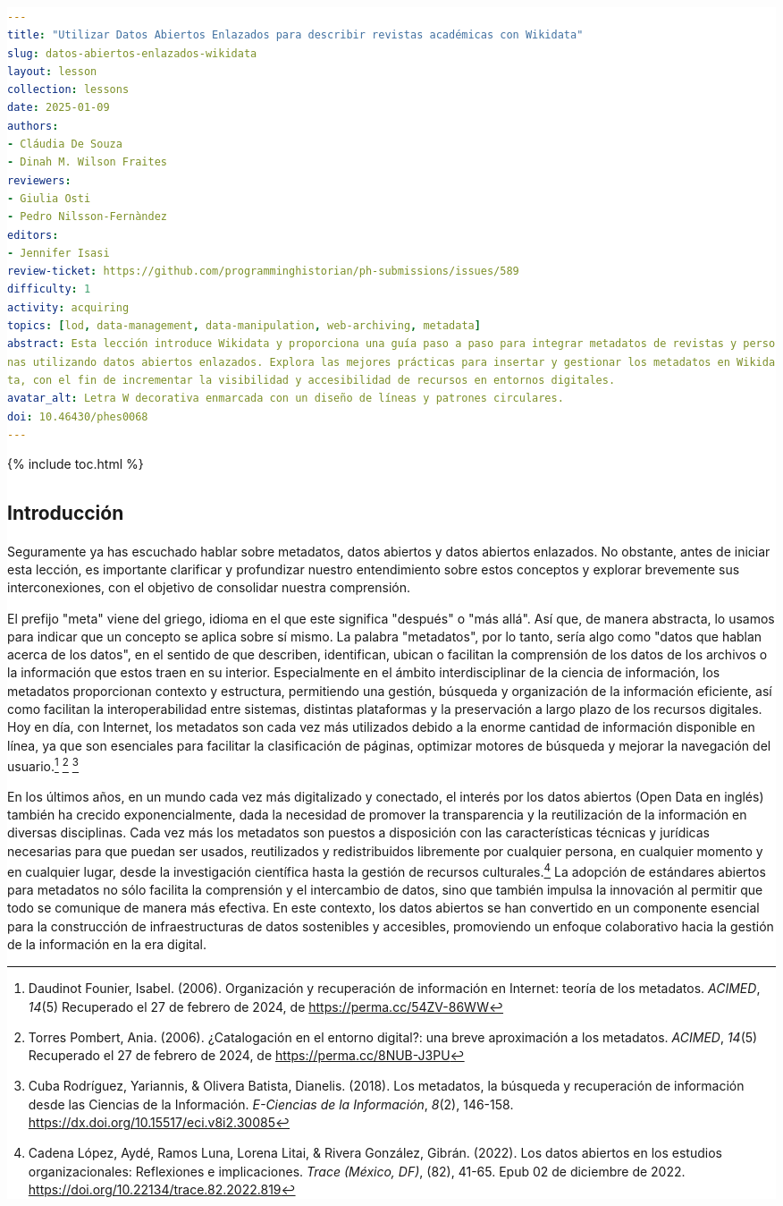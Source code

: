```yaml
---
title: "Utilizar Datos Abiertos Enlazados para describir revistas académicas con Wikidata"
slug: datos-abiertos-enlazados-wikidata
layout: lesson
collection: lessons
date: 2025-01-09
authors:
- Cláudia De Souza
- Dinah M. Wilson Fraites
reviewers:
- Giulia Osti
- Pedro Nilsson-Fernàndez
editors:
- Jennifer Isasi
review-ticket: https://github.com/programminghistorian/ph-submissions/issues/589
difficulty: 1
activity: acquiring
topics: [lod, data-management, data-manipulation, web-archiving, metadata]
abstract: Esta lección introduce Wikidata y proporciona una guía paso a paso para integrar metadatos de revistas y personas utilizando datos abiertos enlazados. Explora las mejores prácticas para insertar y gestionar los metadatos en Wikidata, con el fin de incrementar la visibilidad y accesibilidad de recursos en entornos digitales.
avatar_alt: Letra W decorativa enmarcada con un diseño de líneas y patrones circulares.
doi: 10.46430/phes0068
---
```


{% include toc.html %}


## Introducción

Seguramente ya has escuchado hablar sobre metadatos, datos abiertos y datos abiertos enlazados. No obstante, antes de iniciar esta lección, es importante clarificar y profundizar nuestro entendimiento sobre estos conceptos y explorar brevemente sus interconexiones, con el objetivo de consolidar nuestra comprensión.

El prefijo "meta" viene del griego, idioma en el que este significa "después" o "más allá". Así que, de manera abstracta, lo usamos para indicar que un concepto se aplica sobre sí mismo. La palabra "metadatos", por lo tanto, sería algo como "datos que hablan acerca de los datos", en el sentido de que describen, identifican, ubican o facilitan la comprensión de los datos de los archivos o la información que estos traen en su interior. Especialmente en el ámbito interdisciplinar de la ciencia de información, los metadatos proporcionan contexto y estructura, permitiendo una gestión, búsqueda y organización de la información eficiente, así como facilitan la interoperabilidad entre sistemas, distintas plataformas y la preservación a largo plazo de los recursos digitales. Hoy en día, con Internet, los metadatos son cada vez más utilizados debido a la enorme cantidad de información disponible en línea, ya que son esenciales para facilitar la clasificación de páginas, optimizar motores de búsqueda y mejorar la navegación del usuario.[^1] [^2] [^3]

En los últimos años, en un mundo cada vez más digitalizado y conectado, el interés por los datos abiertos (Open Data en inglés) también ha crecido exponencialmente, dada la necesidad de promover la transparencia y la reutilización de la información en diversas disciplinas. Cada vez más los metadatos son puestos a disposición con las características técnicas y jurídicas necesarias para que puedan ser usados, reutilizados y redistribuidos libremente por cualquier persona, en cualquier momento y en cualquier lugar, desde la investigación científica hasta la gestión de recursos culturales.[^4] La adopción de estándares abiertos para metadatos no sólo facilita la comprensión y el intercambio de datos, sino que también impulsa la innovación al permitir que todo se comunique de manera más efectiva. En este contexto, los datos abiertos se han convertido en un componente esencial para la construcción de infraestructuras de datos sostenibles y accesibles, promoviendo un enfoque colaborativo hacia la gestión de la información en la era digital.


[^1]: Daudinot Founier, Isabel. (2006). Organización y recuperación de información en Internet: teoría de los metadatos. _ACIMED_, _14_(5) Recuperado el 27 de febrero de 2024, de <https://perma.cc/54ZV-86WW>
[^2]: Torres Pombert, Ania. (2006). ¿Catalogación en el entorno digital?: una breve aproximación a los metadatos. _ACIMED_, _14_(5) Recuperado el 27 de febrero de 2024, de <https://perma.cc/8NUB-J3PU>
[^3]: Cuba Rodríguez, Yariannis, & Olivera Batista, Dianelis. (2018). Los metadatos, la búsqueda y recuperación de información desde las Ciencias de la Información. _E-Ciencias de la Información_, _8_(2), 146-158. <https://dx.doi.org/10.15517/eci.v8i2.30085>
[^4]: Cadena López, Aydé, Ramos Luna, Lorena Litai, & Rivera González, Gibrán. (2022). Los datos abiertos en los estudios organizacionales: Reflexiones e implicaciones. _Trace (México, DF)_, (82), 41-65. Epub 02 de diciembre de 2022. <https://doi.org/10.22134/trace.82.2022.819>
[^5]: Ávila-Barrientos, Eder. (2022). Recuperación de información con Linked Open Data. _Investigación bibliotecológica_, _36_(91), 125-146. Epub 15 de noviembre de 2022. <https://doi.org/10.22201/iibi.24488321xe.2022.91.58567>
[^6]: Obregón Sierra, Ángel. (2022). Inserción de metadatos de las bibliotecas españolas en Wikidata: un modelo de datos abiertos enlazados. Revista Española De Documentación Científica, 45(3), a330. <https://doi.org/10.3989/redc.2022.3.1870>
[^7]: Gutiérrez, Silvia & Fontenelle, Giovanna. (2023). #LD42023. Parte I: El futuro de Wikidata + Bibliotecas (Un taller). _Diff: Wikimedia Community Blog_. Recuperado el 31 de julio de 2024, de <https://perma.cc/H4FR-L3DY>
[^8]: Werf, Titia van der. (2022). Gestión de la identidad del autor en la cadena del libro. Traducción de Francesc García Grimau. _Hanging Together: the OCLC Research Blog_. Recuperado el 15 de mayo de 2024, de <https://perma.cc/GS92-4HFQ>